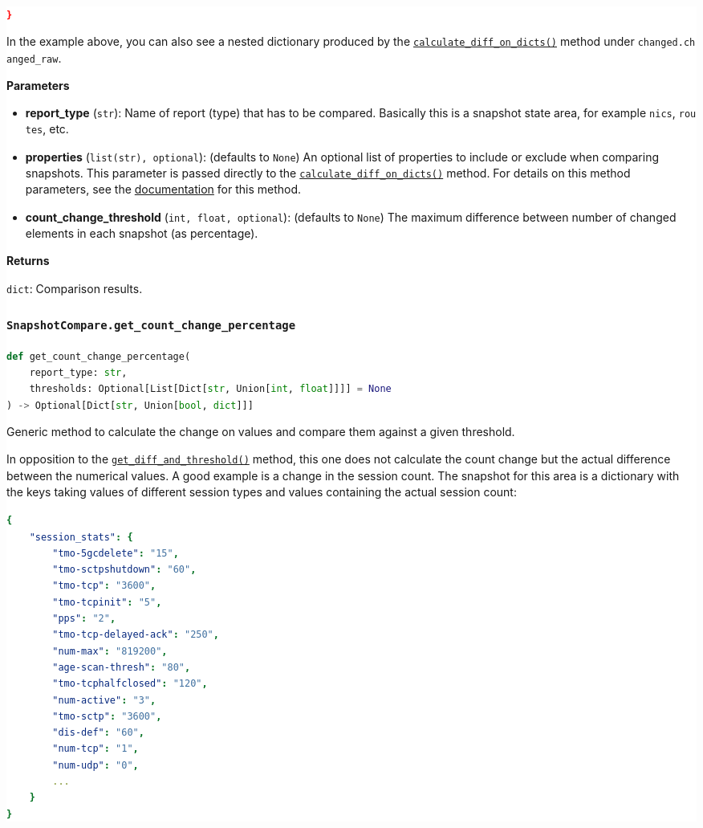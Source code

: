 ```json
}
```

In the example above, you can also see a nested dictionary produced by the [`calculate_diff_on_dicts()`](#snapshotcomparecalculate_diff_on_dicts) method under `changed.changed_raw`. 

__Parameters__


- __report_type__ (`str`): Name of report (type) that has to be compared. Basically this is a snapshot state area, for example `nics`, `routes`, etc.

- __properties__ (`list(str), optional`): (defaults to `None`) An optional list of properties to include or exclude when comparing snapshots. This parameter is passed directly to the [`calculate_diff_on_dicts()`](#snapshotcomparecalculate_diff_on_dicts) method. For details on this method parameters, see the [documentation](#snapshotcomparecalculate_diff_on_dicts) for this method.

- __count_change_threshold__ (`int, float, optional`): (defaults to `None`) The maximum difference between number of changed elements in each snapshot (as percentage).

__Returns__


`dict`: Comparison results.

### `SnapshotCompare.get_count_change_percentage`

```python
def get_count_change_percentage(
    report_type: str,
    thresholds: Optional[List[Dict[str, Union[int, float]]]] = None
) -> Optional[Dict[str, Union[bool, dict]]]
```

Generic method to calculate the change on values and compare them against a given threshold.

In opposition to the [`get_diff_and_threshold()`](#snapshotcompareget_diff_and_threshold) method, this one does not calculate the count change but the actual difference between the numerical values. 
A good example is a change in the session count. The snapshot for this area is a dictionary with the keys taking values of different session types and values containing the actual session count:

```yaml
{
    "session_stats": {
        "tmo-5gcdelete": "15",
        "tmo-sctpshutdown": "60",
        "tmo-tcp": "3600",
        "tmo-tcpinit": "5",
        "pps": "2",
        "tmo-tcp-delayed-ack": "250",
        "num-max": "819200",
        "age-scan-thresh": "80",
        "tmo-tcphalfclosed": "120",
        "num-active": "3",
        "tmo-sctp": "3600",
        "dis-def": "60",
        "num-tcp": "1",
        "num-udp": "0",
        ...
    }
}
```
